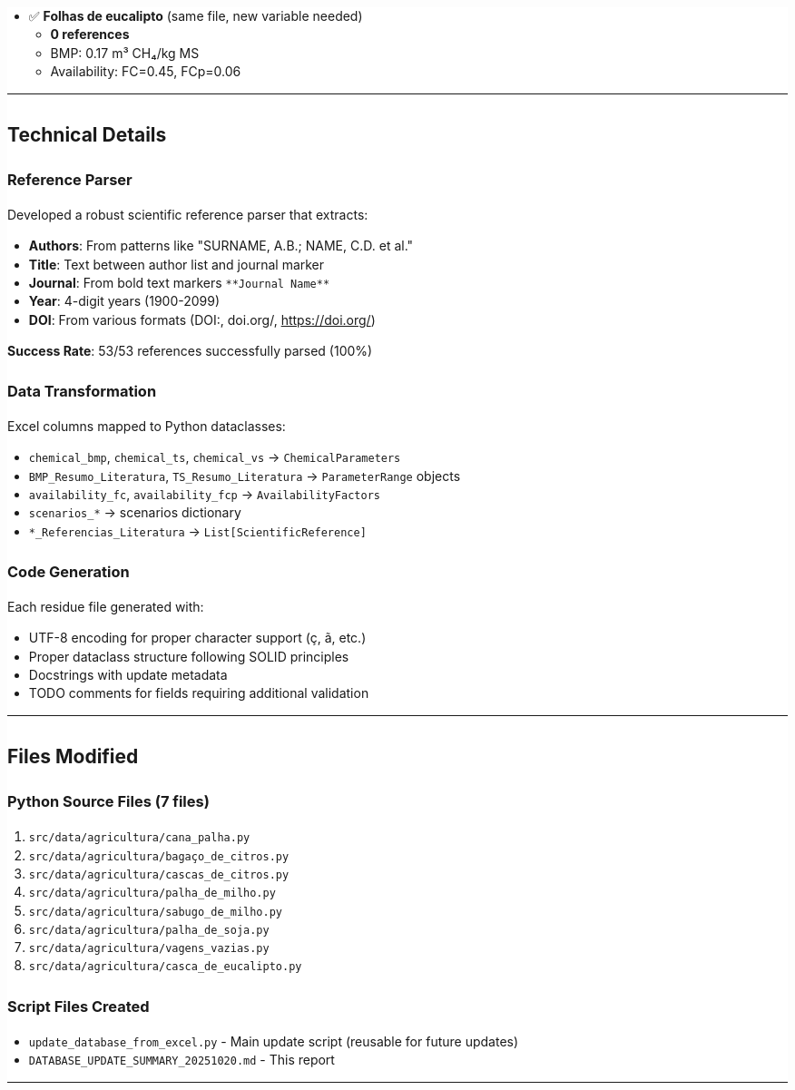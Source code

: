 - ✅ **Folhas de eucalipto** (same file, new variable needed)
  - **0 references**
  - BMP: 0.17 m³ CH₄/kg MS
  - Availability: FC=0.45, FCp=0.06

---

## Technical Details

### Reference Parser
Developed a robust scientific reference parser that extracts:
- **Authors**: From patterns like "SURNAME, A.B.; NAME, C.D. et al."
- **Title**: Text between author list and journal marker
- **Journal**: From bold text markers `**Journal Name**`
- **Year**: 4-digit years (1900-2099)
- **DOI**: From various formats (DOI:, doi.org/, <https://doi.org/>)

**Success Rate**: 53/53 references successfully parsed (100%)

### Data Transformation
Excel columns mapped to Python dataclasses:
- `chemical_bmp`, `chemical_ts`, `chemical_vs` → `ChemicalParameters`
- `BMP_Resumo_Literatura`, `TS_Resumo_Literatura` → `ParameterRange` objects
- `availability_fc`, `availability_fcp` → `AvailabilityFactors`
- `scenarios_*` → scenarios dictionary
- `*_Referencias_Literatura` → `List[ScientificReference]`

### Code Generation
Each residue file generated with:
- UTF-8 encoding for proper character support (ç, ã, etc.)
- Proper dataclass structure following SOLID principles
- Docstrings with update metadata
- TODO comments for fields requiring additional validation

---

## Files Modified

### Python Source Files (7 files)
1. `src/data/agricultura/cana_palha.py`
2. `src/data/agricultura/bagaço_de_citros.py`
3. `src/data/agricultura/cascas_de_citros.py`
4. `src/data/agricultura/palha_de_milho.py`
5. `src/data/agricultura/sabugo_de_milho.py`
6. `src/data/agricultura/palha_de_soja.py`
7. `src/data/agricultura/vagens_vazias.py`
8. `src/data/agricultura/casca_de_eucalipto.py`

### Script Files Created
- `update_database_from_excel.py` - Main update script (reusable for future updates)
- `DATABASE_UPDATE_SUMMARY_20251020.md` - This report

---